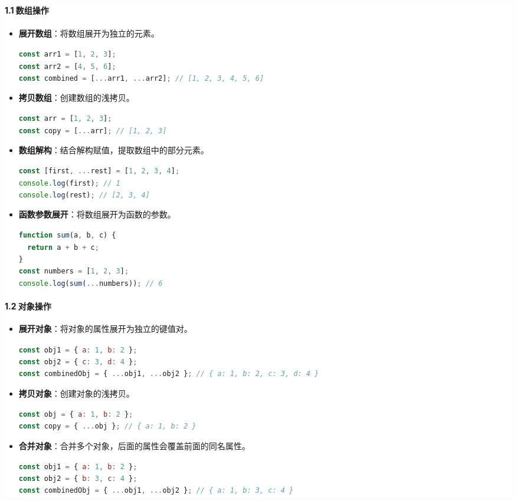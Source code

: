 #### **1.1 数组操作**

- **展开数组**：将数组展开为独立的元素。

  ```javascript
  const arr1 = [1, 2, 3];
  const arr2 = [4, 5, 6];
  const combined = [...arr1, ...arr2]; // [1, 2, 3, 4, 5, 6]
  ```

- **拷贝数组**：创建数组的浅拷贝。

  ```javascript
  const arr = [1, 2, 3];
  const copy = [...arr]; // [1, 2, 3]
  ```

- **数组解构**：结合解构赋值，提取数组中的部分元素。

  ```javascript
  const [first, ...rest] = [1, 2, 3, 4];
  console.log(first); // 1
  console.log(rest); // [2, 3, 4]
  ```

- **函数参数展开**：将数组展开为函数的参数。

  ```javascript
  function sum(a, b, c) {
    return a + b + c;
  }
  const numbers = [1, 2, 3];
  console.log(sum(...numbers)); // 6
  ```

#### **1.2 对象操作**

- **展开对象**：将对象的属性展开为独立的键值对。

  ```javascript
  const obj1 = { a: 1, b: 2 };
  const obj2 = { c: 3, d: 4 };
  const combinedObj = { ...obj1, ...obj2 }; // { a: 1, b: 2, c: 3, d: 4 }
  ```

- **拷贝对象**：创建对象的浅拷贝。

  ```javascript
  const obj = { a: 1, b: 2 };
  const copy = { ...obj }; // { a: 1, b: 2 }
  ```

- **合并对象**：合并多个对象，后面的属性会覆盖前面的同名属性。

  ```javascript
  const obj1 = { a: 1, b: 2 };
  const obj2 = { b: 3, c: 4 };
  const combinedObj = { ...obj1, ...obj2 }; // { a: 1, b: 3, c: 4 }
  ```
